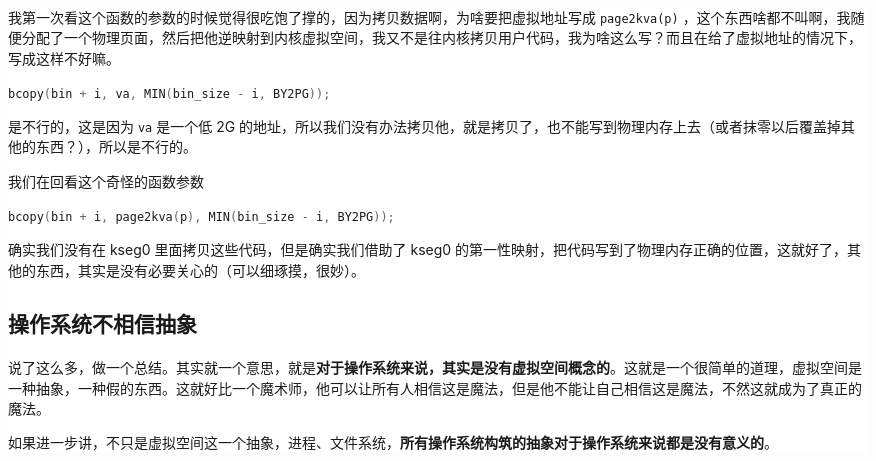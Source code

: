 我第一次看这个函数的参数的时候觉得很吃饱了撑的，因为拷贝数据啊，为啥要把虚拟地址写成 `page2kva(p)` ，这个东西啥都不叫啊，我随便分配了一个物理页面，然后把他逆映射到内核虚拟空间，我又不是往内核拷贝用户代码，我为啥这么写？而且在给了虚拟地址的情况下，写成这样不好嘛。

```c
bcopy(bin + i, va, MIN(bin_size - i, BY2PG));
```

是不行的，这是因为 `va` 是一个低 2G 的地址，所以我们没有办法拷贝他，就是拷贝了，也不能写到物理内存上去（或者抹零以后覆盖掉其他的东西？），所以是不行的。

我们在回看这个奇怪的函数参数

```c
bcopy(bin + i, page2kva(p), MIN(bin_size - i, BY2PG));
```

确实我们没有在 kseg0 里面拷贝这些代码，但是确实我们借助了 kseg0 的第一性映射，把代码写到了物理内存正确的位置，这就好了，其他的东西，其实是没有必要关心的（可以细琢摸，很妙）。



## 操作系统不相信抽象

说了这么多，做一个总结。其实就一个意思，就是**对于操作系统来说，其实是没有虚拟空间概念的**。这就是一个很简单的道理，虚拟空间是一种抽象，一种假的东西。这就好比一个魔术师，他可以让所有人相信这是魔法，但是他不能让自己相信这是魔法，不然这就成为了真正的魔法。

如果进一步讲，不只是虚拟空间这一个抽象，进程、文件系统，**所有操作系统构筑的抽象对于操作系统来说都是没有意义的**。

